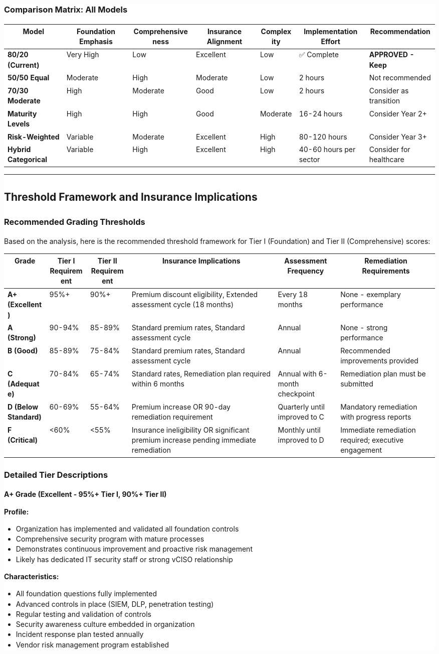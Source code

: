 
### Comparison Matrix: All Models

| Model | Foundation Emphasis | Comprehensiveness | Insurance Alignment | Complexity | Implementation Effort | Recommendation |
|-------|-------------------|-------------------|-------------------|------------|----------------------|----------------|
| **80/20 (Current)** | Very High | Low | Excellent | Low | ✅ Complete | **APPROVED - Keep** |
| **50/50 Equal** | Moderate | High | Moderate | Low | 2 hours | Not recommended |
| **70/30 Moderate** | High | Moderate | Good | Low | 2 hours | Consider as transition |
| **Maturity Levels** | High | High | Good | Moderate | 16-24 hours | Consider Year 2+ |
| **Risk-Weighted** | Variable | Moderate | Excellent | High | 80-120 hours | Consider Year 3+ |
| **Hybrid Categorical** | Variable | High | Excellent | High | 40-60 hours per sector | Consider for healthcare |

---

## Threshold Framework and Insurance Implications

### Recommended Grading Thresholds

Based on the analysis, here is the recommended threshold framework for Tier I (Foundation) and Tier II (Comprehensive) scores:

| Grade | Tier I Requirement | Tier II Requirement | Insurance Implications | Assessment Frequency | Remediation Requirements |
|-------|-------------------|---------------------|----------------------|---------------------|--------------------------|
| **A+ (Excellent)** | 95%+ | 90%+ | Premium discount eligibility, Extended assessment cycle (18 months) | Every 18 months | None - exemplary performance |
| **A (Strong)** | 90-94% | 85-89% | Standard premium rates, Standard assessment cycle | Annual | None - strong performance |
| **B (Good)** | 85-89% | 75-84% | Standard premium rates, Standard assessment cycle | Annual | Recommended improvements provided |
| **C (Adequate)** | 70-84% | 65-74% | Standard rates, Remediation plan required within 6 months | Annual with 6-month checkpoint | Remediation plan must be submitted |
| **D (Below Standard)** | 60-69% | 55-64% | Premium increase OR 90-day remediation requirement | Quarterly until improved to C | Mandatory remediation with progress reports |
| **F (Critical)** | <60% | <55% | Insurance ineligibility OR significant premium increase pending immediate remediation | Monthly until improved to D | Immediate remediation required; executive engagement |

### Detailed Tier Descriptions

**A+ Grade (Excellent - 95%+ Tier I, 90%+ Tier II)**

**Profile:**
- Organization has implemented and validated all foundation controls
- Comprehensive security program with mature processes
- Demonstrates continuous improvement and proactive risk management
- Likely has dedicated IT security staff or strong vCISO relationship

**Characteristics:**
- All foundation questions fully implemented
- Advanced controls in place (SIEM, DLP, penetration testing)
- Regular testing and validation of controls
- Security awareness culture embedded in organization
- Incident response plan tested annually
- Vendor risk management program established
